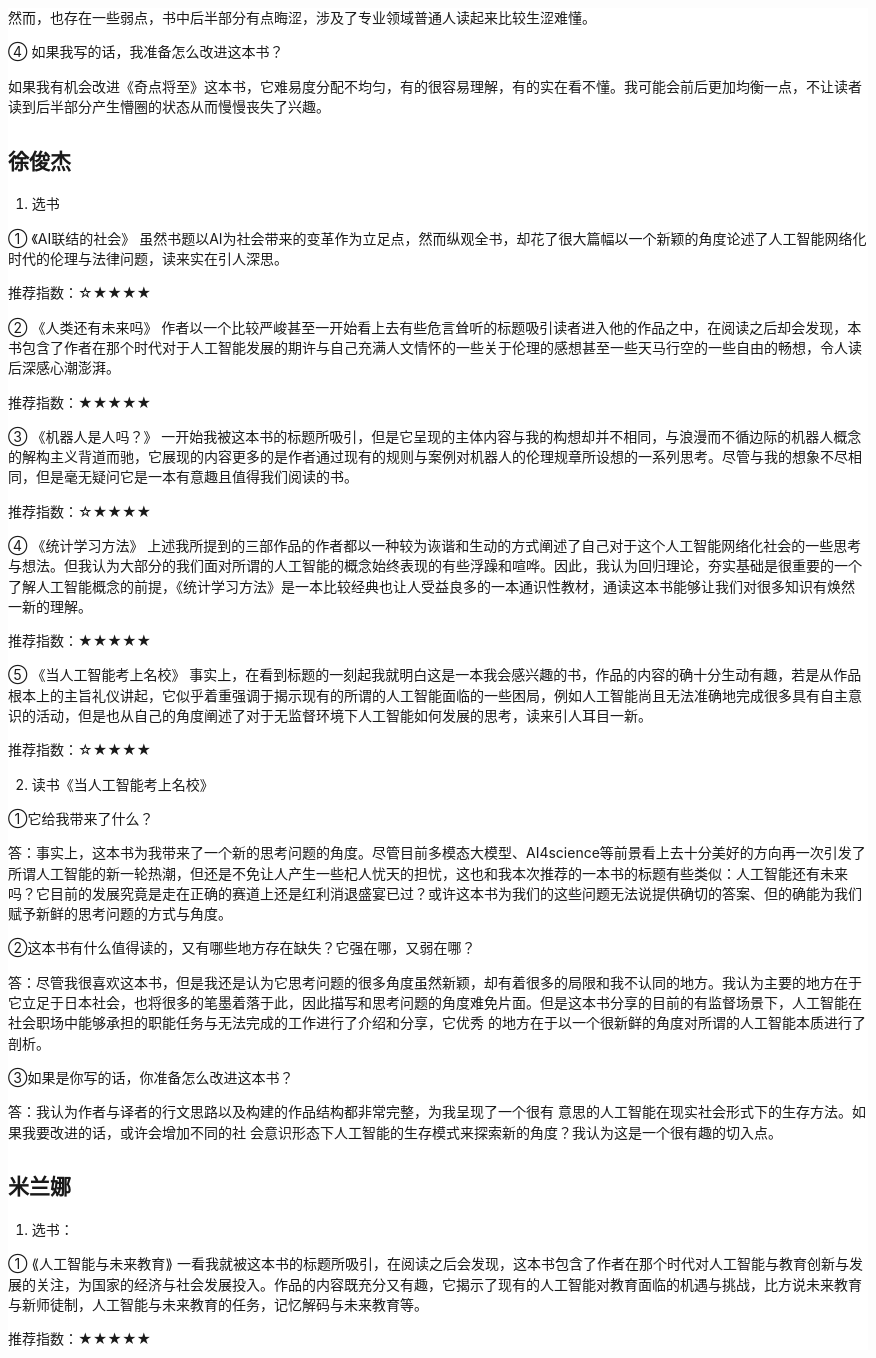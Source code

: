 然而，也存在一些弱点，书中后半部分有点晦涩，涉及了专业领域普通人读起来比较生涩难懂。

④ 如果我写的话，我准备怎么改进这本书？ 

如果我有机会改进《奇点将至》这本书，它难易度分配不均匀，有的很容易理解，有的实在看不懂。我可能会前后更加均衡一点，不让读者读到后半部分产生懵圈的状态从而慢慢丧失了兴趣。

## 徐俊杰

1.	选书

① 《AI联结的社会》 虽然书题以AI为社会带来的变革作为立足点，然而纵观全书，却花了很大篇幅以一个新颖的角度论述了人工智能网络化时代的伦理与法律问题，读来实在引人深思。

推荐指数：☆★★★★

② 《人类还有未来吗》 作者以一个比较严峻甚至一开始看上去有些危言耸听的标题吸引读者进入他的作品之中，在阅读之后却会发现，本书包含了作者在那个时代对于人工智能发展的期许与自己充满人文情怀的一些关于伦理的感想甚至一些天马行空的一些自由的畅想，令人读后深感心潮澎湃。

推荐指数：★★★★★

③ 《机器人是人吗？》 一开始我被这本书的标题所吸引，但是它呈现的主体内容与我的构想却并不相同，与浪漫而不循边际的机器人概念的解构主义背道而驰，它展现的内容更多的是作者通过现有的规则与案例对机器人的伦理规章所设想的一系列思考。尽管与我的想象不尽相同，但是毫无疑问它是一本有意趣且值得我们阅读的书。

推荐指数：☆★★★★

④ 《统计学习方法》 上述我所提到的三部作品的作者都以一种较为诙谐和生动的方式阐述了自己对于这个人工智能网络化社会的一些思考与想法。但我认为大部分的我们面对所谓的人工智能的概念始终表现的有些浮躁和喧哗。因此，我认为回归理论，夯实基础是很重要的一个了解人工智能概念的前提，《统计学习方法》是一本比较经典也让人受益良多的一本通识性教材，通读这本书能够让我们对很多知识有焕然一新的理解。

推荐指数：★★★★★

⑤ 《当人工智能考上名校》 事实上，在看到标题的一刻起我就明白这是一本我会感兴趣的书，作品的内容的确十分生动有趣，若是从作品根本上的主旨礼仪讲起，它似乎着重强调于揭示现有的所谓的人工智能面临的一些困局，例如人工智能尚且无法准确地完成很多具有自主意识的活动，但是也从自己的角度阐述了对于无监督环境下人工智能如何发展的思考，读来引人耳目一新。

推荐指数：☆★★★★

2.	读书《当人工智能考上名校》

①它给我带来了什么？

答：事实上，这本书为我带来了一个新的思考问题的角度。尽管目前多模态大模型、AI4science等前景看上去十分美好的方向再一次引发了所谓人工智能的新一轮热潮，但还是不免让人产生一些杞人忧天的担忧，这也和我本次推荐的一本书的标题有些类似：人工智能还有未来吗？它目前的发展究竟是走在正确的赛道上还是红利消退盛宴已过？或许这本书为我们的这些问题无法说提供确切的答案、但的确能为我们赋予新鲜的思考问题的方式与角度。

②这本书有什么值得读的，又有哪些地方存在缺失？它强在哪，又弱在哪？

答：尽管我很喜欢这本书，但是我还是认为它思考问题的很多角度虽然新颖，却有着很多的局限和我不认同的地方。我认为主要的地方在于它立足于日本社会，也将很多的笔墨着落于此，因此描写和思考问题的角度难免片面。但是这本书分享的目前的有监督场景下，人工智能在社会职场中能够承担的职能任务与无法完成的工作进行了介绍和分享，它优秀	的地方在于以一个很新鲜的角度对所谓的人工智能本质进行了剖析。

③如果是你写的话，你准备怎么改进这本书？

答：我认为作者与译者的行文思路以及构建的作品结构都非常完整，为我呈现了一个很有	意思的人工智能在现实社会形式下的生存方法。如果我要改进的话，或许会增加不同的社	会意识形态下人工智能的生存模式来探索新的角度？我认为这是一个很有趣的切入点。

## 米兰娜

1.	选书：

① ⟪人工智能与未来教育⟫ 一看我就被这本书的标题所吸引，在阅读之后会发现，这本书包含了作者在那个时代对人工智能与教育创新与发展的关注，为国家的经济与社会发展投入。作品的内容既充分又有趣，它揭示了现有的人工智能对教育面临的机遇与挑战，比方说未来教育与新师徒制，人工智能与未来教育的任务，记忆解码与未来教育等。

推荐指数：★★★★★
